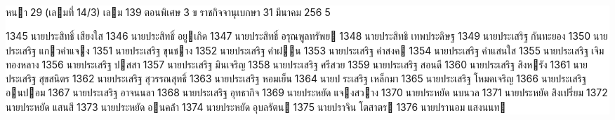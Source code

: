  หนา    29 (เลมที่    14/3) 
เลม   139   ตอนพิเศษ   3   ข ราชกิจจานุเบกษา 31   มีนาคม   256 5 
 
 
 1345 นายประสิทธิ์  เสียงใส 
 1346 นายประสิทธิ์  อยูเกิด 
 1347 นายประสิทธิ์  อรุณพูลทรัพย 
 1348 นายประสิทธิ  เทพประดิษฐ 
 1349 นายประเสริฐ  กันทะยอง 
 1350 นายประเสริฐ  แกวคําแจง 
 1351 นายประเสริฐ  ขุนชาง 
 1352 นายประเสริฐ  คําฝน 
 1353 นายประเสริฐ  คําสงค 
 1354 นายประเสริฐ  คําแสนใส 
 1355 นายประเสริฐ  เจิมทองหลาง 
 1356 นายประเสริฐ  ปสสา 
 1357 นายประเสริฐ  มินเจริญ 
 1358 นายประเสริฐ  ศรีสวย 
 1359 นายประเสริฐ  สอนดี 
 1360 นายประเสริฐ  สิงหรัง 
 1361 นายประเสริฐ  สุขสนิตร 
 1362 นายประเสริฐ  สุวรรณสุทธิ์ 
 1363 นายประเสริฐ  หอมเย็น 
 1364 นายป ระเสริฐ  เหล็กมา 
 1365 นายประเสริฐ  โหมดเจริญ 
 1366 นายประเสริฐ  อนปอม 
 1367 นายประเสริฐ  อาจนนลา 
 1368 นายประเสริฐ  อุทธากิจ 
 1369 นายประหยัด  แจงสวาง 
 1370 นายประหยัด  นบนวล 
 1371 นายประหยัด  สิงเปรี่ยม 
 1372 นายประหยัด  แสนสี 
 1373 นายประหยัด  อนคล้ํา 
 1374 นายประหยัด  อุบลรัตน 
 1375 นายปราจิน  โตสาตร 
 1376 นายปรานอม  แสงนนท 
